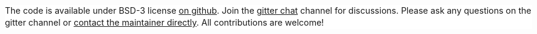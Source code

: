 The code is available under BSD-3 license
[on github](https://github.com/composewell/streamly). Join the [gitter
chat](https://gitter.im/composewell/streamly) channel for discussions.  Please
ask any questions on the gitter channel or [contact the maintainer
directly](mailto:harendra.kumar@gmail.com). All contributions are welcome!
